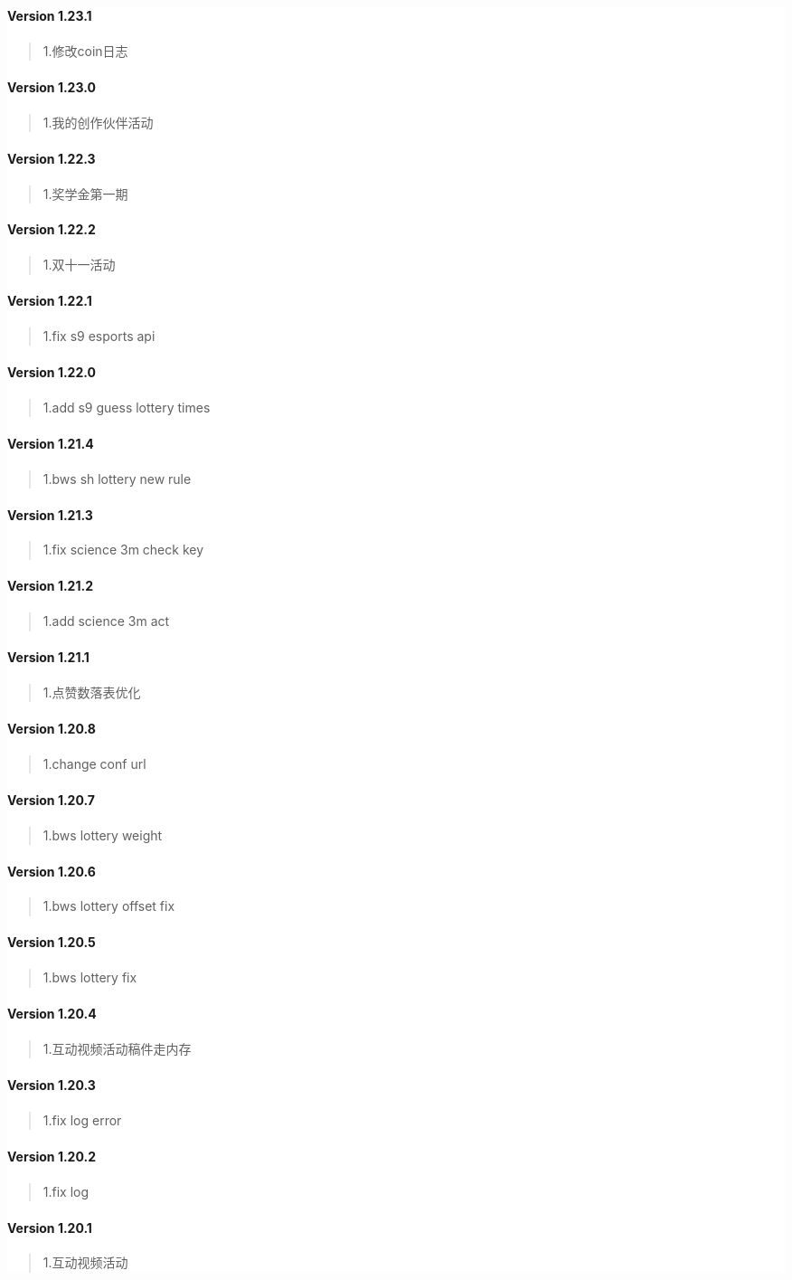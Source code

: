 #### Version 1.23.1
> 1.修改coin日志

#### Version 1.23.0
> 1.我的创作伙伴活动

#### Version 1.22.3
> 1.奖学金第一期

#### Version 1.22.2
> 1.双十一活动

#### Version 1.22.1
> 1.fix s9 esports api

#### Version 1.22.0
> 1.add s9 guess lottery times

#### Version 1.21.4
> 1.bws sh lottery new rule

#### Version 1.21.3
> 1.fix science 3m check key

#### Version 1.21.2
> 1.add science 3m act

#### Version 1.21.1
> 1.点赞数落表优化

#### Version 1.20.8
> 1.change conf url

#### Version 1.20.7
> 1.bws lottery weight

#### Version 1.20.6
> 1.bws lottery offset fix

#### Version 1.20.5
> 1.bws lottery fix

#### Version 1.20.4
> 1.互动视频活动稿件走内存

#### Version 1.20.3
> 1.fix log error

#### Version 1.20.2
> 1.fix log 

#### Version 1.20.1
> 1.互动视频活动
